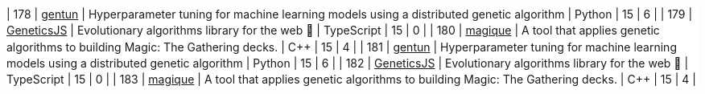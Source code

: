 | 178 | [gentun](https://github.com/gmontamat/gentun)                                                                                             | Hyperparameter tuning for machine learning models using a distributed genetic algorithm                                                                                                                                                                                                                                                                                                                                                                                                                                                                                                                                                                                                                                                                                                                                 | Python           | 15    | 6     |
| 179 | [GeneticsJS](https://github.com/CristianAbrante/GeneticsJS)                                                                               | Evolutionary algorithms library for the web 🧬                                                                                                                                                                                                                                                                                                                                                                                                                                                                                                                                                                                                                                                                                                                                                                          | TypeScript       | 15    | 0     |
| 180 | [magique](https://github.com/DEGoodmanWilson/magique)                                                                                     | A tool that applies genetic algorithms to building Magic: The Gathering decks.                                                                                                                                                                                                                                                                                                                                                                                                                                                                                                                                                                                                                                                                                                                                          | C++              | 15    | 4     |
| 181 | [gentun](https://github.com/gmontamat/gentun)                                                                                             | Hyperparameter tuning for machine learning models using a distributed genetic algorithm                                                                                                                                                                                                                                                                                                                                                                                                                                                                                                                                                                                                                                                                                                                                 | Python           | 15    | 6     |
| 182 | [GeneticsJS](https://github.com/CristianAbrante/GeneticsJS)                                                                               | Evolutionary algorithms library for the web 🧬                                                                                                                                                                                                                                                                                                                                                                                                                                                                                                                                                                                                                                                                                                                                                                          | TypeScript       | 15    | 0     |
| 183 | [magique](https://github.com/DEGoodmanWilson/magique)                                                                                     | A tool that applies genetic algorithms to building Magic: The Gathering decks.                                                                                                                                                                                                                                                                                                                                                                                                                                                                                                                                                                                                                                                                                                                                          | C++              | 15    | 4     |